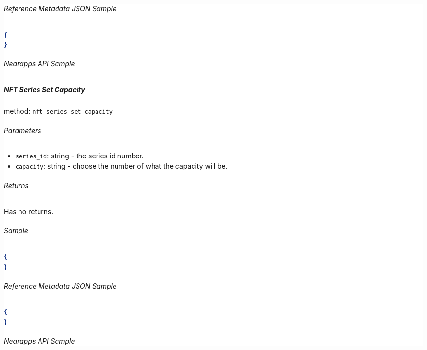###### Reference Metadata JSON Sample



```json
{
}
```

###### Nearapps API Sample



```bash
```

##### NFT Series Set Capacity

method: `nft_series_set_capacity`

###### Parameters

- `series_id`: string - the series id number.
- `capacity`: string - choose the number of what the capacity will be.

###### Returns

Has no returns.

###### Sample



```json
{
}
```

###### Reference Metadata JSON Sample



```json
{
}
```

###### Nearapps API Sample



```bash
```





